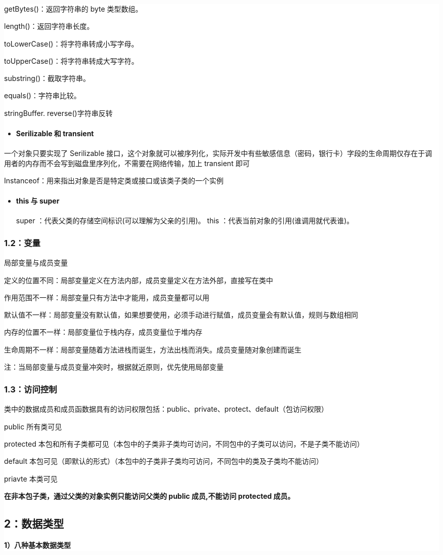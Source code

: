 getBytes()：返回字符串的 byte 类型数组。

length()：返回字符串长度。

toLowerCase()：将字符串转成小写字母。

toUpperCase()：将字符串转成大写字符。

substring()：截取字符串。

equals()：字符串比较。

stringBuffer. reverse()字符串反转

- #### Serilizable 和 transient

一个对象只要实现了 Serilizable 接口，这个对象就可以被序列化，实际开发中有些敏感信息（密码，银行卡）字段的生命周期仅存在于调用者的内存而不会写到磁盘里序列化，不需要在网络传输，加上 transient 即可

Instanceof：用来指出对象是否是特定类或接口或该类子类的一个实例

- #### this 与 super

  super ：代表父类的存储空间标识(可以理解为父亲的引用)。
  this ：代表当前对象的引用(谁调用就代表谁)。

### 1.2：变量

局部变量与成员变量

定义的位置不同：局部变量定义在方法内部，成员变量定义在方法外部，直接写在类中

作用范围不一样：局部变量只有方法中才能用，成员变量都可以用

默认值不一样：局部变量没有默认值，如果想要使用，必须手动进行赋值，成员变量会有默认值，规则与数组相同

内存的位置不一样：局部变量位于栈内存，成员变量位于堆内存

生命周期不一样：局部变量随着方法进栈而诞生，方法出栈而消失。成员变量随对象创建而诞生

注：当局部变量与成员变量冲突时，根据就近原则，优先使用局部变量

### 1.3：访问控制

类中的数据成员和成员函数据具有的访问权限包括：public、private、protect、default（包访问权限）

public 所有类可见

protected
本包和所有子类都可见（本包中的子类非子类均可访问，不同包中的子类可以访问，不是子类不能访问）

default
本包可见（即默认的形式）（本包中的子类非子类均可访问，不同包中的类及子类均不能访问）

priavte 本类可见

**在非本包子类，通过父类的对象实例只能访问父类的 public 成员,不能访问 protected 成员。**

## 2：数据类型

**1）八种基本数据类型**
